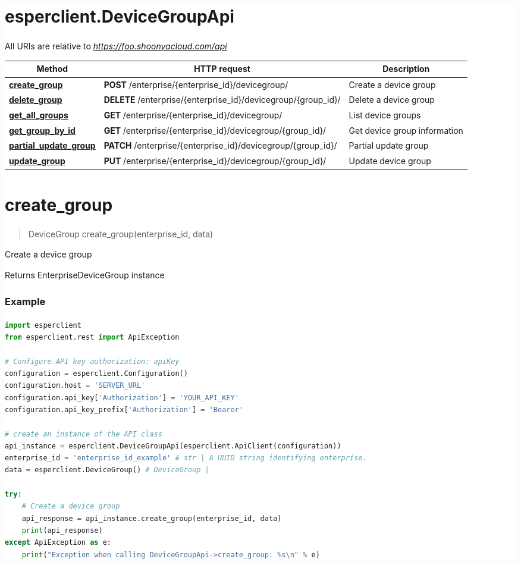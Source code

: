 # esperclient.DeviceGroupApi

All URIs are relative to *https://foo.shoonyacloud.com/api*

Method | HTTP request | Description
------------- | ------------- | -------------
[**create_group**](DeviceGroupApi.md#create_group) | **POST** /enterprise/{enterprise_id}/devicegroup/ | Create a device group
[**delete_group**](DeviceGroupApi.md#delete_group) | **DELETE** /enterprise/{enterprise_id}/devicegroup/{group_id}/ | Delete a device group
[**get_all_groups**](DeviceGroupApi.md#get_all_groups) | **GET** /enterprise/{enterprise_id}/devicegroup/ | List device groups
[**get_group_by_id**](DeviceGroupApi.md#get_group_by_id) | **GET** /enterprise/{enterprise_id}/devicegroup/{group_id}/ | Get device group information
[**partial_update_group**](DeviceGroupApi.md#partial_update_group) | **PATCH** /enterprise/{enterprise_id}/devicegroup/{group_id}/ | Partial update group
[**update_group**](DeviceGroupApi.md#update_group) | **PUT** /enterprise/{enterprise_id}/devicegroup/{group_id}/ | Update device group


# **create_group**
> DeviceGroup create_group(enterprise_id, data)

Create a device group

Returns EnterpriseDeviceGroup instance

### Example
```python
import esperclient
from esperclient.rest import ApiException

# Configure API key authorization: apiKey
configuration = esperclient.Configuration()
configuration.host = 'SERVER_URL'
configuration.api_key['Authorization'] = 'YOUR_API_KEY'
configuration.api_key_prefix['Authorization'] = 'Bearer'

# create an instance of the API class
api_instance = esperclient.DeviceGroupApi(esperclient.ApiClient(configuration))
enterprise_id = 'enterprise_id_example' # str | A UUID string identifying enterprise.
data = esperclient.DeviceGroup() # DeviceGroup | 

try:
    # Create a device group
    api_response = api_instance.create_group(enterprise_id, data)
    print(api_response)
except ApiException as e:
    print("Exception when calling DeviceGroupApi->create_group: %s\n" % e)
```
